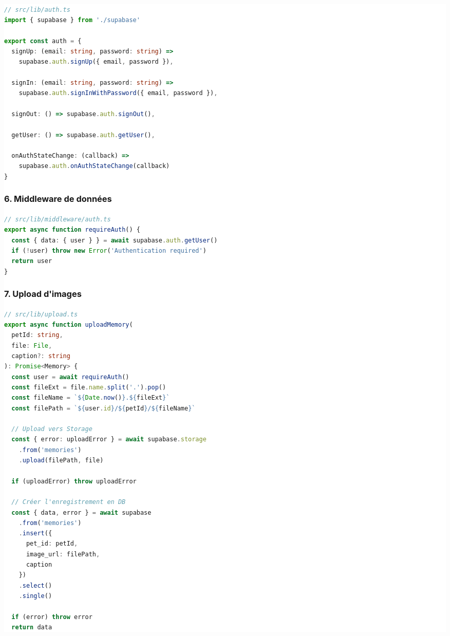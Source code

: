 ```typescript
// src/lib/auth.ts
import { supabase } from './supabase'

export const auth = {
  signUp: (email: string, password: string) => 
    supabase.auth.signUp({ email, password }),
    
  signIn: (email: string, password: string) => 
    supabase.auth.signInWithPassword({ email, password }),
    
  signOut: () => supabase.auth.signOut(),
  
  getUser: () => supabase.auth.getUser(),
  
  onAuthStateChange: (callback) => 
    supabase.auth.onAuthStateChange(callback)
}
```

### 6. Middleware de données

```typescript
// src/lib/middleware/auth.ts
export async function requireAuth() {
  const { data: { user } } = await supabase.auth.getUser()
  if (!user) throw new Error('Authentication required')
  return user
}
```

### 7. Upload d'images

```typescript
// src/lib/upload.ts
export async function uploadMemory(
  petId: string, 
  file: File, 
  caption?: string
): Promise<Memory> {
  const user = await requireAuth()
  const fileExt = file.name.split('.').pop()
  const fileName = `${Date.now()}.${fileExt}`
  const filePath = `${user.id}/${petId}/${fileName}`
  
  // Upload vers Storage
  const { error: uploadError } = await supabase.storage
    .from('memories')
    .upload(filePath, file)
  
  if (uploadError) throw uploadError
  
  // Créer l'enregistrement en DB
  const { data, error } = await supabase
    .from('memories')
    .insert({
      pet_id: petId,
      image_url: filePath,
      caption
    })
    .select()
    .single()
  
  if (error) throw error
  return data
```
